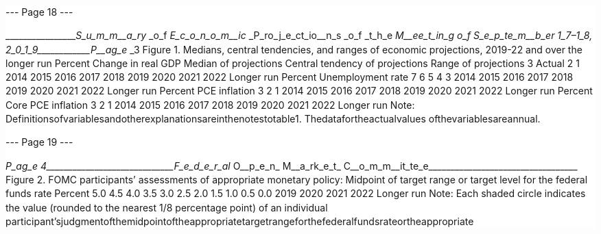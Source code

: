 --- Page 18 ---

_________________S_u_m_m__a_ry_ _o_f _E_c_o_n_o_m__ic_ _P_ro_j_e_ct_io__n_s _o_f _t_h_e _M__ee_t_in_g_ _o_f _S_e_p_te_m__b_er_ _1_7–_1_8_,_ 2_0_1_9____________P__ag_e_ _3
Figure 1. Medians, central tendencies, and ranges of economic projections, 2019-22 and over the longer run
Percent
Change in real GDP
Median of projections
Central tendency of projections
Range of projections
3
Actual
2
1
2014 2015 2016 2017 2018 2019 2020 2021 2022 Longer
run
Percent
Unemployment rate
7
6
5
4
3
2014 2015 2016 2017 2018 2019 2020 2021 2022 Longer
run
Percent
PCE inflation
3
2
1
2014 2015 2016 2017 2018 2019 2020 2021 2022 Longer
run
Percent
Core PCE inflation
3
2
1
2014 2015 2016 2017 2018 2019 2020 2021 2022 Longer
run
Note: Definitionsofvariablesandotherexplanationsareinthenotestotable1. Thedatafortheactualvalues
ofthevariablesareannual.

--- Page 19 ---

_P_ag_e_ _4_____________________________F_e_d_e_r_al_ O__p_e_n_ M__a_rk_e_t_ C__o_m_m__it_te_e__________________________________
Figure 2. FOMC participants’ assessments of appropriate monetary policy: Midpoint of target range
or target level for the federal funds rate
Percent
5.0
4.5
4.0
3.5
3.0
2.5
2.0
1.5
1.0
0.5
0.0
2019 2020 2021 2022 Longer run
Note: Each shaded circle indicates the value (rounded to the nearest 1/8 percentage point) of an individual
participant’sjudgmentofthemidpointoftheappropriatetargetrangeforthefederalfundsrateortheappropriate